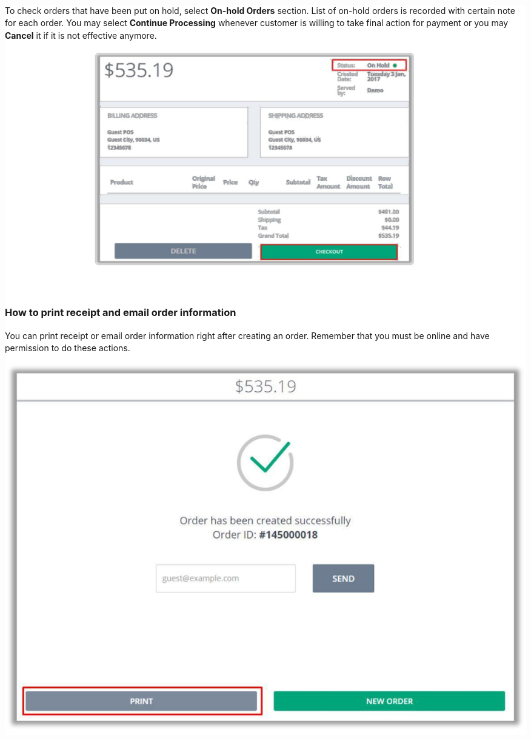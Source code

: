 To check orders that have been put on hold, select **On-hold Orders** section. List of on-hold orders is recorded with certain note for each order. You may select **Continue Processing** whenever customer is willing to take final action for payment or you may **Cancel** it if it is not effective anymore.

![](https://github.com/Magestore/Docs/blob/master/extensions/Magento%201%20Extensions/Image_Web%20POS/image114.jpg)

### How to print receipt and email order information

You can print receipt or email order information right after creating an order. Remember that you must be online and have permission to do these actions.

![](https://github.com/Magestore/Docs/blob/master/extensions/Magento%201%20Extensions/Image_Web%20POS/image116.jpg)
